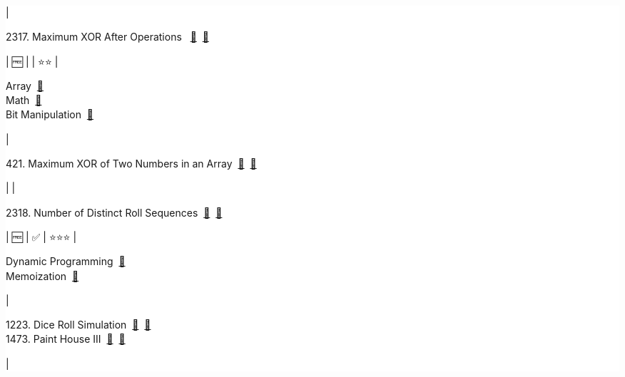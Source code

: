 | <dl><dt>2317. Maximum XOR After Operations &nbsp;&nbsp;[:link:](https://leetcode.com/problems/maximum-xor-after-operations)&nbsp;&nbsp;[:memo:](../../Questions/2317__maximum-xor-after-operations)</dt></dl>                                                                                       | 🆓    |        | ⭐️⭐️       | <dl><dt>Array&nbsp;&nbsp;[:link:](https://leetcode.com/tag/array)</dt><dt>Math&nbsp;&nbsp;[:link:](https://leetcode.com/tag/math)</dt><dt>Bit Manipulation&nbsp;&nbsp;[:link:](https://leetcode.com/tag/bit-manipulation)</dt></dl>                                                                                                                                                                                                                                                                                                                                                                                                                                               | <dl><dt>421. Maximum XOR of Two Numbers in an Array&nbsp;&nbsp;[:link:](https://leetcode.com/problems/maximum-xor-of-two-numbers-in-an-array)&nbsp;&nbsp;[:memo:](../../Questions/0421__maximum-xor-of-two-numbers-in-an-array)</dt></dl>                                                                                                                                                                                                                                                                                                                                                                                                                                                                                                                                                                                                                                                                                                                                                                                                                                                                                                                                                                                                                                                                                                                                                                                                                                                                                                                                      |
| <dl><dt>2318. Number of Distinct Roll Sequences&nbsp;&nbsp;[:link:](https://leetcode.com/problems/number-of-distinct-roll-sequences)&nbsp;&nbsp;[:memo:](../../Questions/2318__number-of-distinct-roll-sequences)</dt></dl>                                                                         | 🆓    | ✅      | ⭐️⭐️⭐️     | <dl><dt>Dynamic Programming&nbsp;&nbsp;[:link:](https://leetcode.com/tag/dynamic-programming)</dt><dt>Memoization&nbsp;&nbsp;[:link:](https://leetcode.com/tag/memoization)</dt></dl>                                                                                                                                                                                                                                                                                                                                                                                                                                                                                             | <dl><dt>1223. Dice Roll Simulation&nbsp;&nbsp;[:link:](https://leetcode.com/problems/dice-roll-simulation)&nbsp;&nbsp;[:memo:](../../Questions/1223__dice-roll-simulation)</dt><dt>1473. Paint House III&nbsp;&nbsp;[:link:](https://leetcode.com/problems/paint-house-iii)&nbsp;&nbsp;[:memo:](../../Questions/1473__paint-house-iii)</dt></dl>                                                                                                                                                                                                                                                                                                                                                                                                                                                                                                                                                                                                                                                                                                                                                                                                                                                                                                                                                                                                                                                                                                                                                                                                                               |